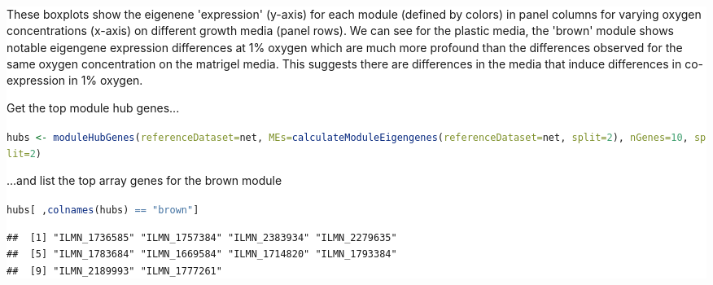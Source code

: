 These boxplots show the eigenene 'expression' (y-axis) for each module (defined by colors) in panel columns for varying oxygen concentrations (x-axis) on different growth media (panel rows). We can see for the plastic media, the 'brown' module shows notable eigengene expression differences at 1% oxygen which are much more profound than the differences observed for the same oxygen concentration on the matrigel media. This suggests there are differences in the media that induce differences in co-expression in 1% oxygen. 

Get the top module hub genes...

```r
hubs <- moduleHubGenes(referenceDataset=net, MEs=calculateModuleEigengenes(referenceDataset=net, split=2), nGenes=10, split=2)
```

...and list the top array genes for the brown module

```r
hubs[ ,colnames(hubs) == "brown"]
```

```
##  [1] "ILMN_1736585" "ILMN_1757384" "ILMN_2383934" "ILMN_2279635"
##  [5] "ILMN_1783684" "ILMN_1669584" "ILMN_1714820" "ILMN_1793384"
##  [9] "ILMN_2189993" "ILMN_1777261"
```





